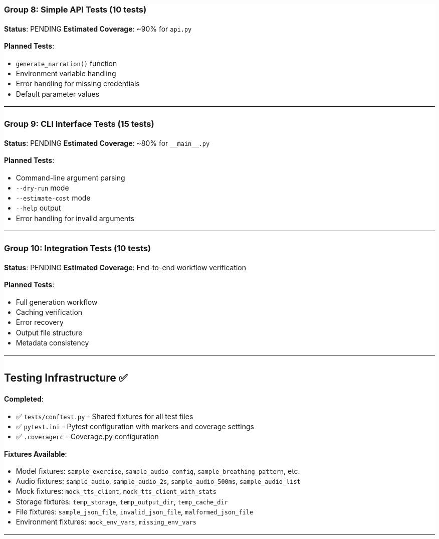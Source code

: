 
### Group 8: Simple API Tests (10 tests)
**Status**: PENDING
**Estimated Coverage**: ~90% for `api.py`

**Planned Tests**:
- `generate_narration()` function
- Environment variable handling
- Error handling for missing credentials
- Default parameter values

---

### Group 9: CLI Interface Tests (15 tests)
**Status**: PENDING
**Estimated Coverage**: ~80% for `__main__.py`

**Planned Tests**:
- Command-line argument parsing
- `--dry-run` mode
- `--estimate-cost` mode
- `--help` output
- Error handling for invalid arguments

---

### Group 10: Integration Tests (10 tests)
**Status**: PENDING
**Estimated Coverage**: End-to-end workflow verification

**Planned Tests**:
- Full generation workflow
- Caching verification
- Error recovery
- Output file structure
- Metadata consistency

---

## Testing Infrastructure ✅

**Completed**:
- ✅ `tests/conftest.py` - Shared fixtures for all test files
- ✅ `pytest.ini` - Pytest configuration with markers and coverage settings
- ✅ `.coveragerc` - Coverage.py configuration

**Fixtures Available**:
- Model fixtures: `sample_exercise`, `sample_audio_config`, `sample_breathing_pattern`, etc.
- Audio fixtures: `sample_audio`, `sample_audio_2s`, `sample_audio_500ms`, `sample_audio_list`
- Mock fixtures: `mock_tts_client`, `mock_tts_client_with_stats`
- Storage fixtures: `temp_storage`, `temp_output_dir`, `temp_cache_dir`
- File fixtures: `sample_json_file`, `invalid_json_file`, `malformed_json_file`
- Environment fixtures: `mock_env_vars`, `missing_env_vars`

---